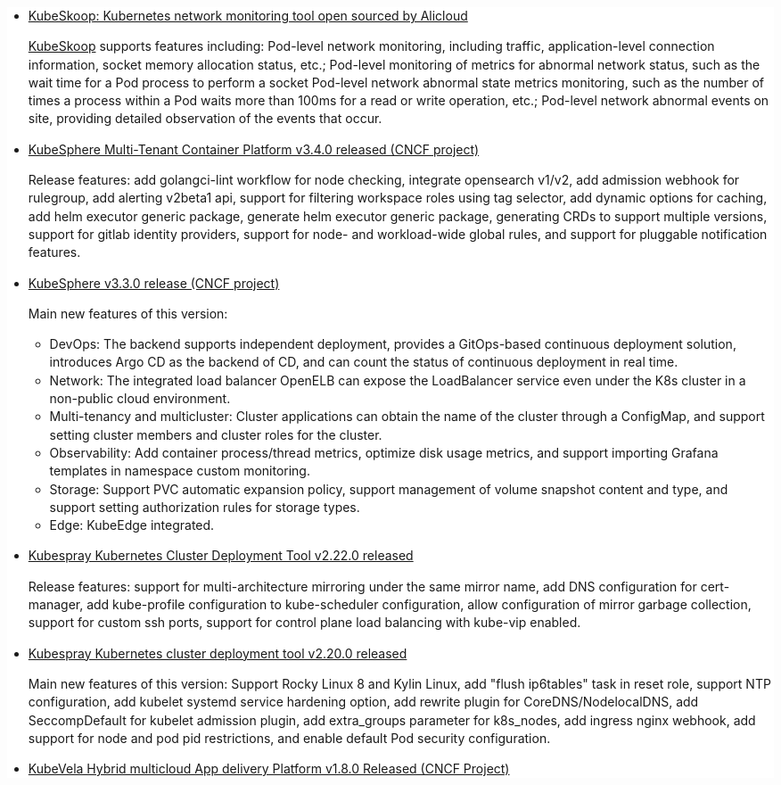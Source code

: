 - [KubeSkoop: Kubernetes network monitoring tool open sourced by Alicloud](https://mp.weixin.qq.com/s/zbAcZCNT5vyzGvp7uTDB1w)

     [KubeSkoop](https://github.com/alibaba/kubeskoop) supports features including: Pod-level network monitoring, including traffic, application-level connection information, socket memory allocation status, etc.; Pod-level monitoring of metrics for abnormal network status, such as the wait time for a Pod process to perform a socket Pod-level network abnormal state metrics monitoring, such as the number of times a process within a Pod waits more than 100ms for a read or write operation, etc.; Pod-level network abnormal events on site, providing detailed observation of the events that occur.

- [KubeSphere Multi-Tenant Container Platform v3.4.0 released (CNCF project)](https://github.com/kubesphere/kubesphere/releases/tag/v3.4.0)

    Release features: add golangci-lint workflow for node checking, integrate opensearch v1/v2, add admission webhook for rulegroup, add alerting v2beta1 api, support for filtering workspace roles using tag selector, add dynamic options for caching, add helm executor generic package, generate helm executor generic package, generating CRDs to support multiple versions, support for gitlab identity providers, support for node- and workload-wide global rules, and support for pluggable notification features.

- [KubeSphere v3.3.0 release (CNCF project)](https://github.com/kubesphere/kubesphere/blob/master/CHANGELOG/CHANGELOG-3.3.md)

     Main new features of this version:

     - DevOps: The backend supports independent deployment, provides a GitOps-based continuous deployment solution, introduces Argo CD as the backend of CD, and can count the status of continuous deployment in real time.
     - Network: The integrated load balancer OpenELB can expose the LoadBalancer service even under the K8s cluster in a non-public cloud environment.
     - Multi-tenancy and multicluster: Cluster applications can obtain the name of the cluster through a ConfigMap, and support setting cluster members and cluster roles for the cluster.
     - Observability: Add container process/thread metrics, optimize disk usage metrics, and support importing Grafana templates in namespace custom monitoring.
     - Storage: Support PVC automatic expansion policy, support management of volume snapshot content and type, and support setting authorization rules for storage types.
     - Edge: KubeEdge integrated.

- [Kubespray Kubernetes Cluster Deployment Tool v2.22.0 released](https://github.com/kubernetes-sigs/kubespray/releases/tag/v2.22.0)

    Release features: support for multi-architecture mirroring under the same mirror name, add DNS configuration for cert-manager, add kube-profile configuration to kube-scheduler configuration, allow configuration of mirror garbage collection, support for custom ssh ports, support for control plane load balancing with kube-vip enabled.

- [Kubespray Kubernetes cluster deployment tool v2.20.0 released](https://github.com/kubernetes-sigs/kubespray/releases/tag/v2.20.0)

     Main new features of this version: Support Rocky Linux 8 and Kylin Linux, add "flush ip6tables" task in reset role, support NTP configuration, add kubelet systemd service hardening option, add rewrite plugin for CoreDNS/NodelocalDNS, add SeccompDefault for kubelet admission plugin, add extra_groups parameter for k8s_nodes, add ingress nginx webhook, add support for node and pod pid restrictions, and enable default Pod security configuration.

- [KubeVela Hybrid multicloud App delivery Platform v1.8.0 Released (CNCF Project)](https://github.com/kubevela/kubevela/releases/tag/v1.8.0)
